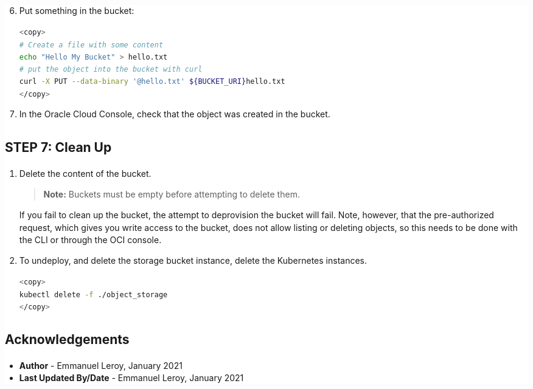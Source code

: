6. Put something in the bucket:

    ```bash
    <copy>
    # Create a file with some content
    echo "Hello My Bucket" > hello.txt
    # put the object into the bucket with curl
    curl -X PUT --data-binary '@hello.txt' ${BUCKET_URI}hello.txt
    </copy>
    ```

7. In the Oracle Cloud Console, check that the object was created in the bucket.

## **STEP 7:** Clean Up

1. Delete the content of the bucket.

    > **Note:** Buckets must be empty before attempting to delete them.

    If you fail to clean up the bucket, the attempt to deprovision the bucket will fail. Note, however, that the pre-authorized request, which gives you write access to the bucket, does not allow listing or deleting objects, so this needs to be done with the CLI or through the OCI console.

2. To undeploy, and delete the storage bucket instance, delete the Kubernetes instances.

    ```bash
    <copy>
    kubectl delete -f ./object_storage
    </copy>
    ```

## Acknowledgements

 - **Author** - Emmanuel Leroy, January 2021
 - **Last Updated By/Date** - Emmanuel Leroy, January 2021
